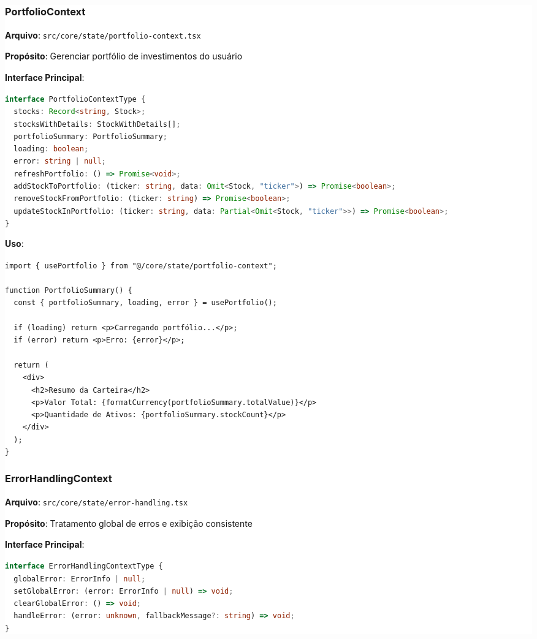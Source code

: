 ### PortfolioContext

**Arquivo**: `src/core/state/portfolio-context.tsx`

**Propósito**: Gerenciar portfólio de investimentos do usuário

**Interface Principal**:
```typescript
interface PortfolioContextType {
  stocks: Record<string, Stock>;
  stocksWithDetails: StockWithDetails[];
  portfolioSummary: PortfolioSummary;
  loading: boolean;
  error: string | null;
  refreshPortfolio: () => Promise<void>;
  addStockToPortfolio: (ticker: string, data: Omit<Stock, "ticker">) => Promise<boolean>;
  removeStockFromPortfolio: (ticker: string) => Promise<boolean>;
  updateStockInPortfolio: (ticker: string, data: Partial<Omit<Stock, "ticker">>) => Promise<boolean>;
}
```

**Uso**:
```tsx
import { usePortfolio } from "@/core/state/portfolio-context";

function PortfolioSummary() {
  const { portfolioSummary, loading, error } = usePortfolio();
  
  if (loading) return <p>Carregando portfólio...</p>;
  if (error) return <p>Erro: {error}</p>;
  
  return (
    <div>
      <h2>Resumo da Carteira</h2>
      <p>Valor Total: {formatCurrency(portfolioSummary.totalValue)}</p>
      <p>Quantidade de Ativos: {portfolioSummary.stockCount}</p>
    </div>
  );
}
```

### ErrorHandlingContext

**Arquivo**: `src/core/state/error-handling.tsx`

**Propósito**: Tratamento global de erros e exibição consistente

**Interface Principal**:
```typescript
interface ErrorHandlingContextType {
  globalError: ErrorInfo | null;
  setGlobalError: (error: ErrorInfo | null) => void;
  clearGlobalError: () => void;
  handleError: (error: unknown, fallbackMessage?: string) => void;
}
```
